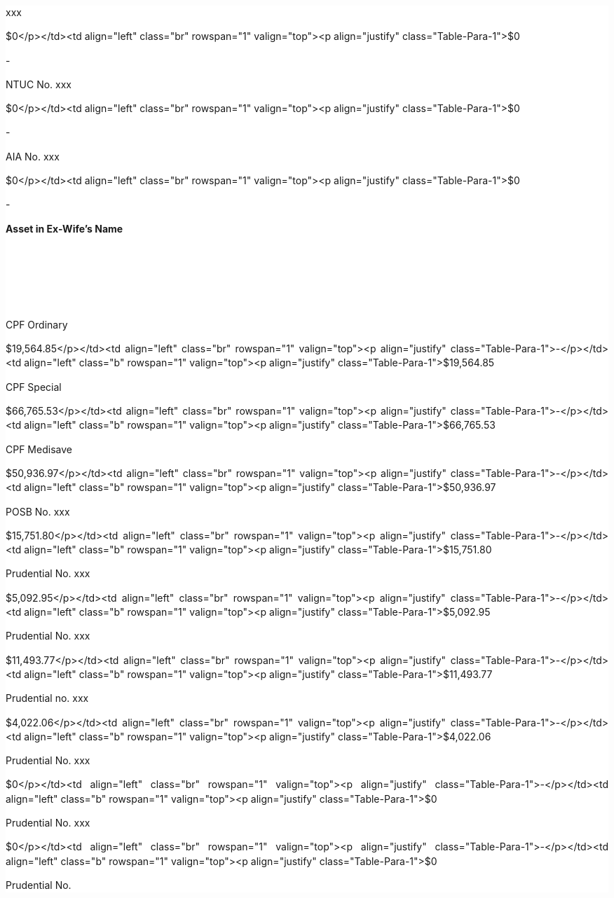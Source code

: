 xxx</p></td><td align="left" class="br" rowspan="1" valign="top"><p align="justify" class="Table-Para-1">$0</p></td><td align="left" class="br" rowspan="1" valign="top"><p align="justify" class="Table-Para-1">$0</p></td><td align="left" class="b" rowspan="1" valign="top"><p align="justify" class="Table-Para-1">-</p></td></tr><tr><td align="left" class="br" rowspan="1" valign="top"><p align="justify" class="Table-Para-1">NTUC No. xxx</p></td><td align="left" class="br" rowspan="1" valign="top"><p align="justify" class="Table-Para-1">$0</p></td><td align="left" class="br" rowspan="1" valign="top"><p align="justify" class="Table-Para-1">$0</p></td><td align="left" class="b" rowspan="1" valign="top"><p align="justify" class="Table-Para-1">-</p></td></tr><tr><td align="left" class="br" rowspan="1" valign="top"><p align="justify" class="Table-Para-1">AIA No. xxx</p></td><td align="left" class="br" rowspan="1" valign="top"><p align="justify" class="Table-Para-1">$0</p></td><td align="left" class="br" rowspan="1" valign="top"><p align="justify" class="Table-Para-1">$0</p></td><td align="left" class="b" rowspan="1" valign="top"><p align="justify" class="Table-Para-1">-</p></td></tr><tr><td align="left" class="br" rowspan="1" valign="top"><p align="justify" class="Table-Para-1"><b>Asset in Ex-Wife’s Name</b></p></td><td align="left" class="br" rowspan="1" valign="top"><p align="justify" class="Table-Para-1">&nbsp;</p></td><td align="left" class="br" rowspan="1" valign="top"><p align="justify" class="Table-Para-1">&nbsp;</p></td><td align="left" class="b" rowspan="1" valign="top"><p align="justify" class="Table-Para-1">&nbsp;</p></td></tr><tr><td align="left" class="br" rowspan="1" valign="top"><p align="justify" class="Table-Para-1">CPF Ordinary</p></td><td align="left" class="br" rowspan="1" valign="top"><p align="justify" class="Table-Para-1">$19,564.85</p></td><td align="left" class="br" rowspan="1" valign="top"><p align="justify" class="Table-Para-1">-</p></td><td align="left" class="b" rowspan="1" valign="top"><p align="justify" class="Table-Para-1">$19,564.85</p></td></tr><tr><td align="left" class="br" rowspan="1" valign="top"><p align="justify" class="Table-Para-1">CPF Special</p></td><td align="left" class="br" rowspan="1" valign="top"><p align="justify" class="Table-Para-1">$66,765.53</p></td><td align="left" class="br" rowspan="1" valign="top"><p align="justify" class="Table-Para-1">-</p></td><td align="left" class="b" rowspan="1" valign="top"><p align="justify" class="Table-Para-1">$66,765.53</p></td></tr><tr><td align="left" class="br" rowspan="1" valign="top"><p align="justify" class="Table-Para-1">CPF Medisave</p></td><td align="left" class="br" rowspan="1" valign="top"><p align="justify" class="Table-Para-1">$50,936.97</p></td><td align="left" class="br" rowspan="1" valign="top"><p align="justify" class="Table-Para-1">-</p></td><td align="left" class="b" rowspan="1" valign="top"><p align="justify" class="Table-Para-1">$50,936.97</p></td></tr><tr><td align="left" class="br" rowspan="1" valign="top"><p align="justify" class="Table-Para-1">POSB No. xxx</p></td><td align="left" class="br" rowspan="1" valign="top"><p align="justify" class="Table-Para-1">$15,751.80</p></td><td align="left" class="br" rowspan="1" valign="top"><p align="justify" class="Table-Para-1">-</p></td><td align="left" class="b" rowspan="1" valign="top"><p align="justify" class="Table-Para-1">$15,751.80</p></td></tr><tr><td align="left" class="br" rowspan="1" valign="top"><p align="justify" class="Table-Para-1">Prudential No. xxx</p></td><td align="left" class="br" rowspan="1" valign="top"><p align="justify" class="Table-Para-1">$5,092.95</p></td><td align="left" class="br" rowspan="1" valign="top"><p align="justify" class="Table-Para-1">-</p></td><td align="left" class="b" rowspan="1" valign="top"><p align="justify" class="Table-Para-1">$5,092.95</p></td></tr><tr><td align="left" class="br" rowspan="1" valign="top"><p align="justify" class="Table-Para-1">Prudential No. xxx</p></td><td align="left" class="br" rowspan="1" valign="top"><p align="justify" class="Table-Para-1">$11,493.77</p></td><td align="left" class="br" rowspan="1" valign="top"><p align="justify" class="Table-Para-1">-</p></td><td align="left" class="b" rowspan="1" valign="top"><p align="justify" class="Table-Para-1">$11,493.77</p></td></tr><tr><td align="left" class="br" rowspan="1" valign="top"><p align="justify" class="Table-Para-1">Prudential no. xxx</p></td><td align="left" class="br" rowspan="1" valign="top"><p align="justify" class="Table-Para-1">$4,022.06</p></td><td align="left" class="br" rowspan="1" valign="top"><p align="justify" class="Table-Para-1">-</p></td><td align="left" class="b" rowspan="1" valign="top"><p align="justify" class="Table-Para-1">$4,022.06</p></td></tr><tr><td align="left" class="br" rowspan="1" valign="top"><p align="justify" class="Table-Para-1">Prudential No. xxx</p></td><td align="left" class="br" rowspan="1" valign="top"><p align="justify" class="Table-Para-1">$0</p></td><td align="left" class="br" rowspan="1" valign="top"><p align="justify" class="Table-Para-1">-</p></td><td align="left" class="b" rowspan="1" valign="top"><p align="justify" class="Table-Para-1">$0</p></td></tr><tr><td align="left" class="br" rowspan="1" valign="top"><p align="justify" class="Table-Para-1">Prudential No. xxx</p></td><td align="left" class="br" rowspan="1" valign="top"><p align="justify" class="Table-Para-1">$0</p></td><td align="left" class="br" rowspan="1" valign="top"><p align="justify" class="Table-Para-1">-</p></td><td align="left" class="b" rowspan="1" valign="top"><p align="justify" class="Table-Para-1">$0</p></td></tr><tr><td align="left" class="br" rowspan="1" valign="top"><p align="justify" class="Table-Para-1">Prudential No.